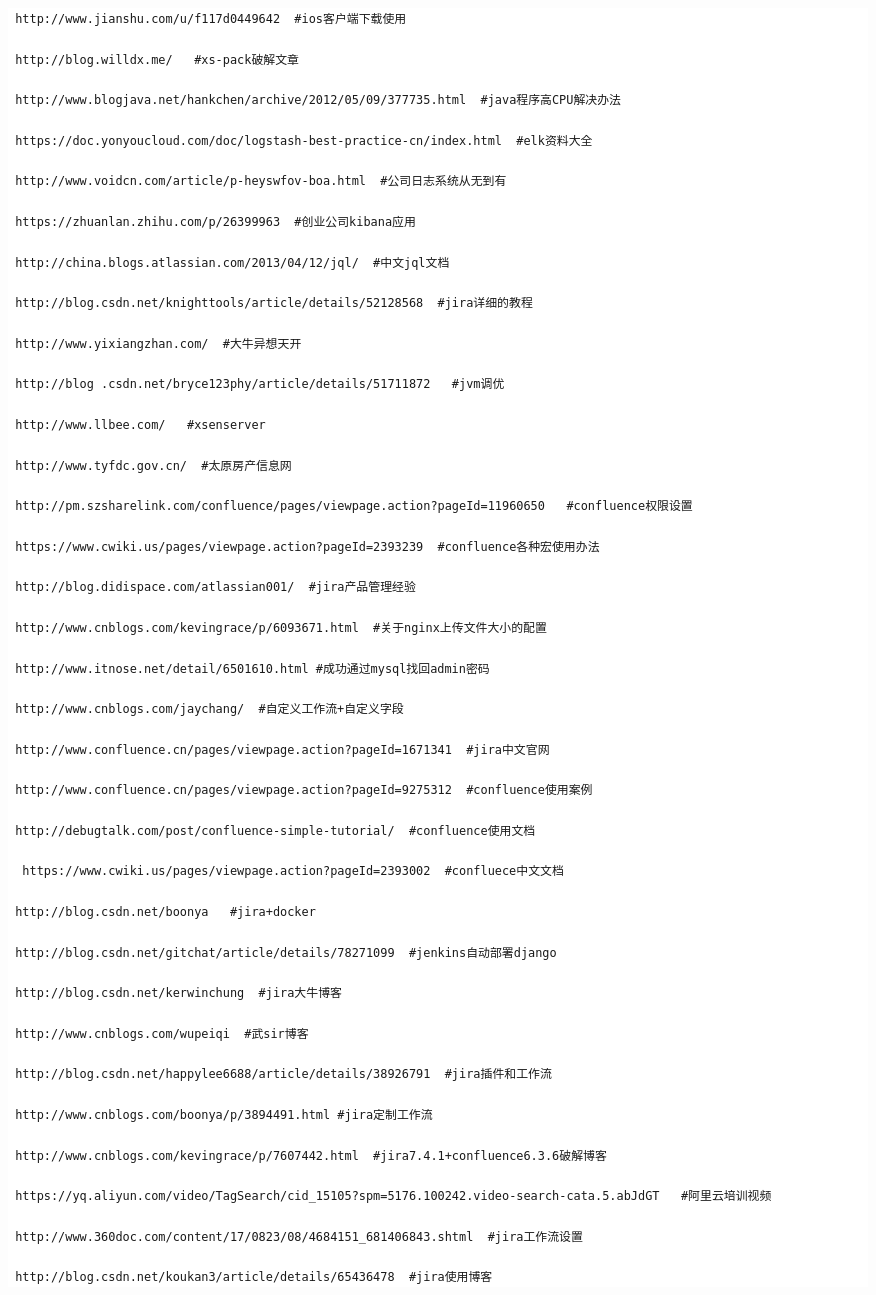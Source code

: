      http://www.jianshu.com/u/f117d0449642  #ios客户端下载使用
     
     http://blog.willdx.me/   #xs-pack破解文章
     
     http://www.blogjava.net/hankchen/archive/2012/05/09/377735.html  #java程序高CPU解决办法
     
     https://doc.yonyoucloud.com/doc/logstash-best-practice-cn/index.html  #elk资料大全
     
     http://www.voidcn.com/article/p-heyswfov-boa.html  #公司日志系统从无到有
     
     https://zhuanlan.zhihu.com/p/26399963  #创业公司kibana应用
     
     http://china.blogs.atlassian.com/2013/04/12/jql/  #中文jql文档
     
     http://blog.csdn.net/knighttools/article/details/52128568  #jira详细的教程
     
     http://www.yixiangzhan.com/  #大牛异想天开
     
     http://blog .csdn.net/bryce123phy/article/details/51711872   #jvm调优
     
     http://www.llbee.com/   #xsenserver
     
     http://www.tyfdc.gov.cn/  #太原房产信息网
     
     http://pm.szsharelink.com/confluence/pages/viewpage.action?pageId=11960650   #confluence权限设置
     
     https://www.cwiki.us/pages/viewpage.action?pageId=2393239  #confluence各种宏使用办法
     
     http://blog.didispace.com/atlassian001/  #jira产品管理经验
     
     http://www.cnblogs.com/kevingrace/p/6093671.html  #关于nginx上传文件大小的配置
     
     http://www.itnose.net/detail/6501610.html #成功通过mysql找回admin密码
     
     http://www.cnblogs.com/jaychang/  #自定义工作流+自定义字段
     
     http://www.confluence.cn/pages/viewpage.action?pageId=1671341  #jira中文官网
     
     http://www.confluence.cn/pages/viewpage.action?pageId=9275312  #confluence使用案例
     
     http://debugtalk.com/post/confluence-simple-tutorial/  #confluence使用文档
     
      https://www.cwiki.us/pages/viewpage.action?pageId=2393002  #confluece中文文档
     
     http://blog.csdn.net/boonya   #jira+docker
     
     http://blog.csdn.net/gitchat/article/details/78271099  #jenkins自动部署django
     
     http://blog.csdn.net/kerwinchung  #jira大牛博客
     
     http://www.cnblogs.com/wupeiqi  #武sir博客
     
     http://blog.csdn.net/happylee6688/article/details/38926791  #jira插件和工作流
     
     http://www.cnblogs.com/boonya/p/3894491.html #jira定制工作流
     
     http://www.cnblogs.com/kevingrace/p/7607442.html  #jira7.4.1+confluence6.3.6破解博客
     
     https://yq.aliyun.com/video/TagSearch/cid_15105?spm=5176.100242.video-search-cata.5.abJdGT   #阿里云培训视频
     
     http://www.360doc.com/content/17/0823/08/4684151_681406843.shtml  #jira工作流设置
     
     http://blog.csdn.net/koukan3/article/details/65436478  #jira使用博客
     
